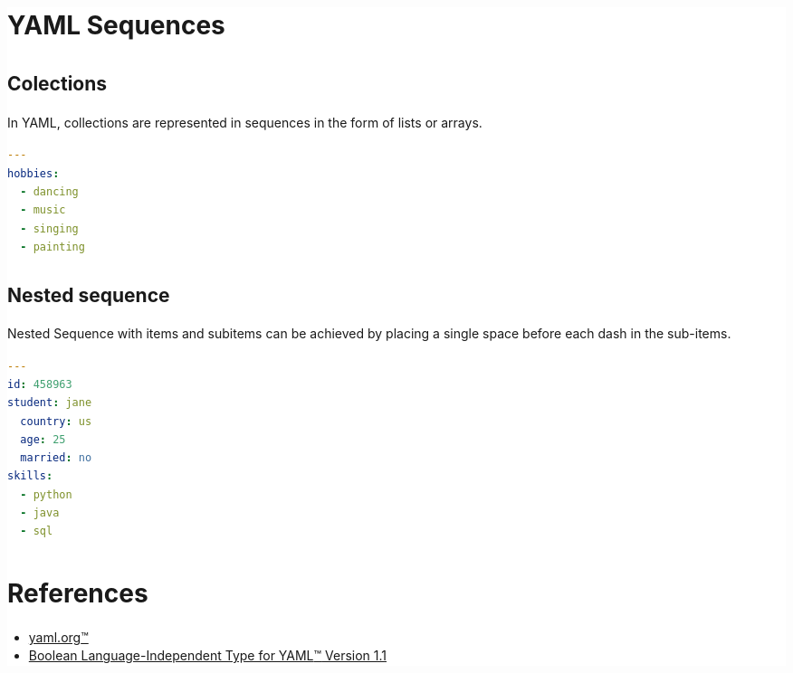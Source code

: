 # YAML Sequences

## Colections

In YAML, collections are represented in sequences in the form of lists or arrays.

```yaml
---
hobbies:
  - dancing
  - music
  - singing
  - painting
```

## Nested sequence

Nested Sequence with items and subitems can be achieved by placing a single space before each dash in the sub-items.

```yaml
---
id: 458963
student: jane
  country: us
  age: 25
  married: no
skills:
  - python
  - java
  - sql
```

# References
- [yaml.org:tm:](https://yaml.org/) 
- [Boolean Language-Independent Type for YAML:tm: Version 1.1](https://yaml.org/type/bool.html)
